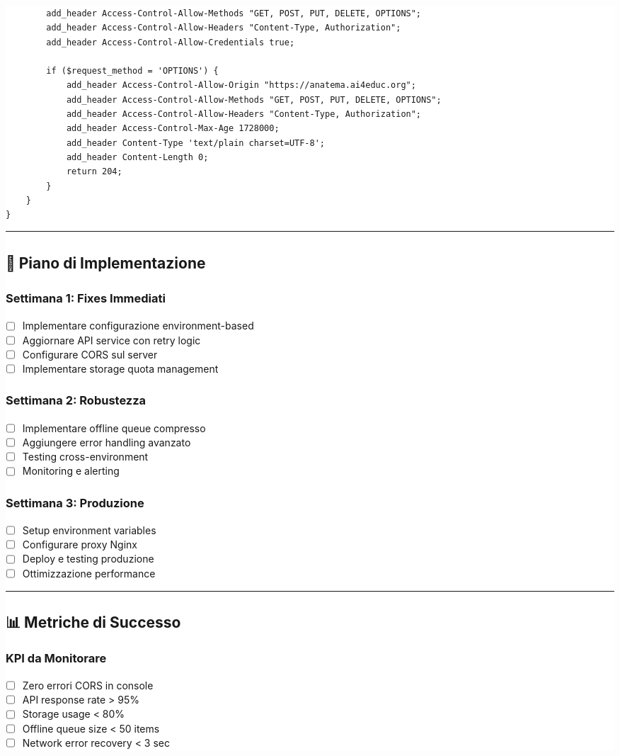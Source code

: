 ```nginx
        add_header Access-Control-Allow-Methods "GET, POST, PUT, DELETE, OPTIONS";
        add_header Access-Control-Allow-Headers "Content-Type, Authorization";
        add_header Access-Control-Allow-Credentials true;
        
        if ($request_method = 'OPTIONS') {
            add_header Access-Control-Allow-Origin "https://anatema.ai4educ.org";
            add_header Access-Control-Allow-Methods "GET, POST, PUT, DELETE, OPTIONS";
            add_header Access-Control-Allow-Headers "Content-Type, Authorization";
            add_header Access-Control-Max-Age 1728000;
            add_header Content-Type 'text/plain charset=UTF-8';
            add_header Content-Length 0;
            return 204;
        }
    }
}
```

---

## 🚀 **Piano di Implementazione**

### **Settimana 1: Fixes Immediati**
- [ ] Implementare configurazione environment-based
- [ ] Aggiornare API service con retry logic
- [ ] Configurare CORS sul server
- [ ] Implementare storage quota management

### **Settimana 2: Robustezza**
- [ ] Implementare offline queue compresso
- [ ] Aggiungere error handling avanzato
- [ ] Testing cross-environment
- [ ] Monitoring e alerting

### **Settimana 3: Produzione**
- [ ] Setup environment variables
- [ ] Configurare proxy Nginx
- [ ] Deploy e testing produzione
- [ ] Ottimizzazione performance

---

## 📊 **Metriche di Successo**

### **KPI da Monitorare**
- [ ] Zero errori CORS in console
- [ ] API response rate > 95%
- [ ] Storage usage < 80%
- [ ] Offline queue size < 50 items
- [ ] Network error recovery < 3 sec
